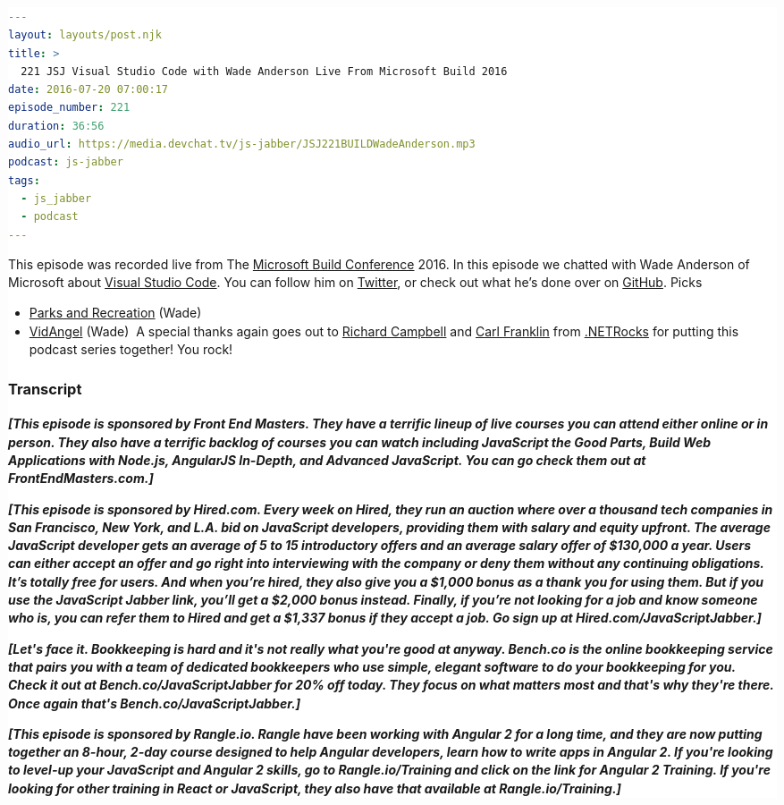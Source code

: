 ```yaml
---
layout: layouts/post.njk
title: >
  221 JSJ Visual Studio Code with Wade Anderson Live From Microsoft Build 2016
date: 2016-07-20 07:00:17
episode_number: 221
duration: 36:56
audio_url: https://media.devchat.tv/js-jabber/JSJ221BUILDWadeAnderson.mp3
podcast: js-jabber
tags:
  - js_jabber
  - podcast
---
```


This episode was recorded live from The [Microsoft Build Conference](https://build.microsoft.com/) 2016. In this episode we chatted with Wade Anderson of Microsoft about [Visual Studio Code](https://code.visualstudio.com/). You can follow him on [Twitter](https://twitter.com/waderyan_), or check out what he’s done over on [GitHub](https://github.com/waderyan).&nbsp;Picks

- [Parks and Recreation](https://www.imdb.com/title/tt1266020/) (Wade)
- [VidAngel](https://www.vidangel.com/browse) (Wade)
  &nbsp;A special thanks again goes out to [Richard Campbell](https://twitter.com/richcampbell) and [Carl Franklin](https://twitter.com/carlfranklin) from [.NETRocks](https://www.dotnetrocks.com/) for putting this podcast series together! You rock!

### Transcript

**_[This episode is sponsored by Front End Masters. They have a terrific lineup of live courses you can attend either online or in person. They also have a terrific backlog of courses you can watch including JavaScript the Good Parts, Build Web Applications with Node.js, AngularJS In-Depth, and Advanced JavaScript. You can go check them out at FrontEndMasters.com.]_**

**_[This episode is sponsored by Hired.com. Every week on Hired, they run an auction where over a thousand tech companies in San Francisco, New York, and L.A. bid on JavaScript developers, providing them with salary and equity upfront. The average JavaScript developer gets an average of 5 to 15 introductory offers and an average salary offer of $130,000 a year. Users can either accept an offer and go right into interviewing with the company or deny them without any continuing obligations. It’s totally free for users. And when you’re hired, they also give you a $1,000 bonus as a thank you for using them. But if you use the JavaScript Jabber link, you’ll get a $2,000 bonus instead. Finally, if you’re not looking for a job and know someone who is, you can refer them to Hired and get a $1,337 bonus if they accept a job. Go sign up at Hired.com/JavaScriptJabber.]_**

**_[Let's face it. Bookkeeping is hard and it's not really what you're good at anyway. Bench.co is the online bookkeeping service that pairs you with a team of dedicated bookkeepers who use simple, elegant software to do your bookkeeping for you. Check it out at Bench.co/JavaScriptJabber for 20% off today. They focus on what matters most and that's why they're there. Once again that's Bench.co/JavaScriptJabber.]_**

**_[This episode is sponsored by Rangle.io. Rangle have been working with Angular 2 for a long time, and they are now putting together an 8-hour, 2-day course designed to help Angular developers, learn how to write apps in Angular 2. If you're looking to level-up your JavaScript and Angular 2 skills, go to Rangle.io/Training and click on the link for Angular 2 Training. If you're looking for other training in React or JavaScript, they also have that available at Rangle.io/Training.]_**
